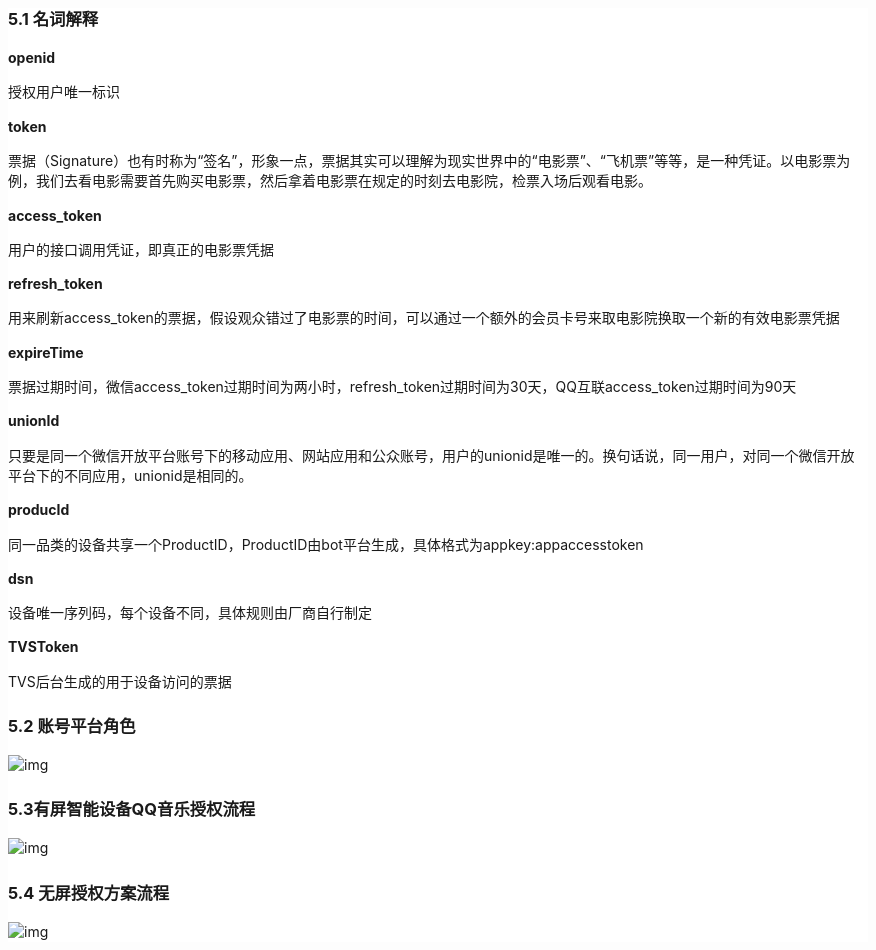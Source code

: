### 5.1 名词解释 ###

**openid**

授权用户唯一标识

**token**

票据（Signature）也有时称为“签名”，形象一点，票据其实可以理解为现实世界中的“电影票”、“飞机票”等等，是一种凭证。以电影票为例，我们去看电影需要首先购买电影票，然后拿着电影票在规定的时刻去电影院，检票入场后观看电影。

**access_token**

用户的接口调用凭证，即真正的电影票凭据

**refresh_token**

用来刷新access_token的票据，假设观众错过了电影票的时间，可以通过一个额外的会员卡号来取电影院换取一个新的有效电影票凭据

**expireTime**

票据过期时间，微信access_token过期时间为两小时，refresh_token过期时间为30天，QQ互联access_token过期时间为90天

**unionId**

只要是同一个微信开放平台账号下的移动应用、网站应用和公众账号，用户的unionid是唯一的。换句话说，同一用户，对同一个微信开放平台下的不同应用，unionid是相同的。

**producId**

同一品类的设备共享一个ProductID，ProductID由bot平台生成，具体格式为appkey:appaccesstoken

**dsn**

设备唯一序列码，每个设备不同，具体规则由厂商自行制定

**TVSToken**

TVS后台生成的用于设备访问的票据

### 5.2 账号平台角色 ###

![img](https://qqadapt.qpic.cn/txdocpic/0/5b7f828ea3fb359f879009837b6fd9ab/0?_type=png)

### 5.3有屏智能设备QQ音乐授权流程 ###

![img](https://qqadapt.qpic.cn/txdocpic/0/dd5559ceb4e337ff178c924ddcba5631/0?_type=png)

### 5.4 无屏授权方案流程 ###

![img](https://qqadapt.qpic.cn/txdocpic/0/95bb824b5745968919a524ae8470ace0/0)